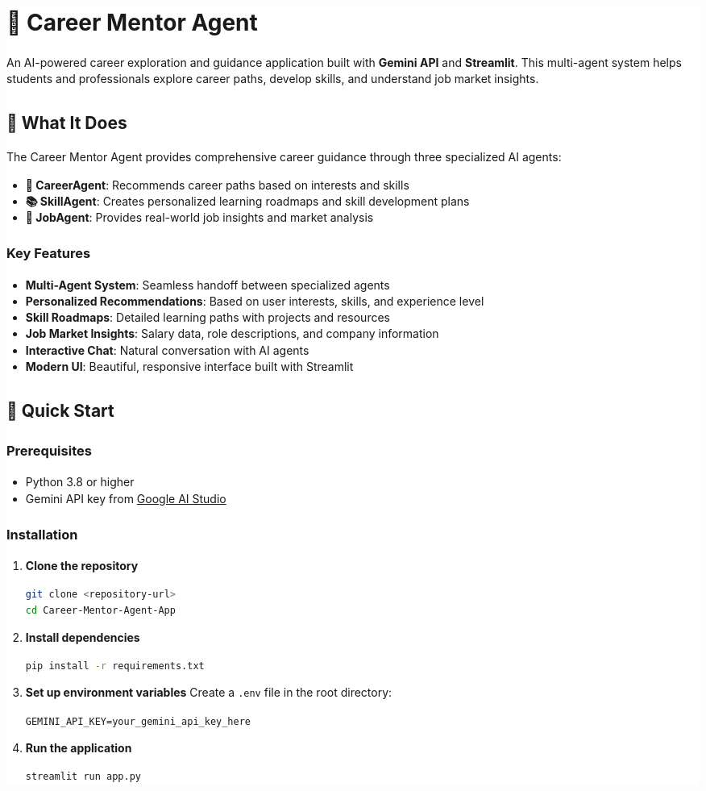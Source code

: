 # 💼 Career Mentor Agent
An AI-powered career exploration and guidance application built with **Gemini API** and **Streamlit**. This multi-agent system helps students and professionals explore career paths, develop skills, and understand job market insights.

## 🧠 What It Does

The Career Mentor Agent provides comprehensive career guidance through three specialized AI agents:

- **🎯 CareerAgent**: Recommends career paths based on interests and skills
- **📚 SkillAgent**: Creates personalized learning roadmaps and skill development plans
- **💼 JobAgent**: Provides real-world job insights and market analysis

### Key Features

- **Multi-Agent System**: Seamless handoff between specialized agents
- **Personalized Recommendations**: Based on user interests, skills, and experience level
- **Skill Roadmaps**: Detailed learning paths with projects and resources
- **Job Market Insights**: Salary data, role descriptions, and company information
- **Interactive Chat**: Natural conversation with AI agents
- **Modern UI**: Beautiful, responsive interface built with Streamlit

## 🚀 Quick Start

### Prerequisites

- Python 3.8 or higher
- Gemini API key from [Google AI Studio](https://makersuite.google.com/app/apikey)

### Installation

1. **Clone the repository**
   ```bash
   git clone <repository-url>
   cd Career-Mentor-Agent-App
   ```

2. **Install dependencies**
   ```bash
   pip install -r requirements.txt
   ```

3. **Set up environment variables**
   Create a `.env` file in the root directory:
   ```env
   GEMINI_API_KEY=your_gemini_api_key_here
   ```

4. **Run the application**
   ```bash
   streamlit run app.py
   ```
